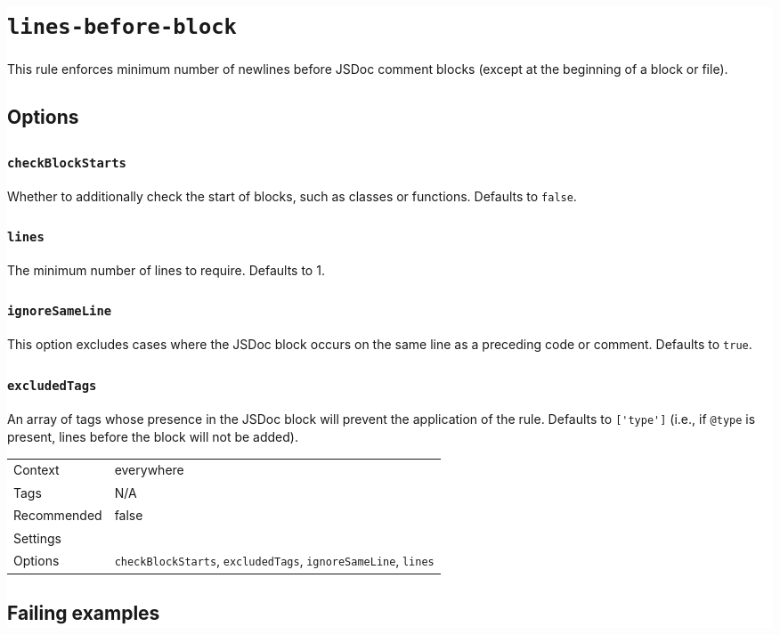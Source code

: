 <a name="user-content-lines-before-block"></a>
<a name="lines-before-block"></a>
# <code>lines-before-block</code>

This rule enforces minimum number of newlines before JSDoc comment blocks
(except at the beginning of a block or file).

<a name="user-content-lines-before-block-options"></a>
<a name="lines-before-block-options"></a>
## Options

<a name="user-content-lines-before-block-options-checkblockstarts"></a>
<a name="lines-before-block-options-checkblockstarts"></a>
### <code>checkBlockStarts</code>

Whether to additionally check the start of blocks, such as classes or functions.
Defaults to `false`.

<a name="user-content-lines-before-block-options-lines"></a>
<a name="lines-before-block-options-lines"></a>
### <code>lines</code>

The minimum number of lines to require. Defaults to 1.

<a name="user-content-lines-before-block-options-ignoresameline"></a>
<a name="lines-before-block-options-ignoresameline"></a>
### <code>ignoreSameLine</code>

This option excludes cases where the JSDoc block occurs on the same line as a
preceding code or comment. Defaults to `true`.

<a name="user-content-lines-before-block-options-excludedtags"></a>
<a name="lines-before-block-options-excludedtags"></a>
### <code>excludedTags</code>

An array of tags whose presence in the JSDoc block will prevent the
application of the rule. Defaults to `['type']` (i.e., if `@type` is present,
lines before the block will not be added).

|||
|---|---|
|Context|everywhere|
|Tags|N/A|
|Recommended|false|
|Settings||
|Options|`checkBlockStarts`, `excludedTags`, `ignoreSameLine`, `lines`|

<a name="user-content-lines-before-block-failing-examples"></a>
<a name="lines-before-block-failing-examples"></a>
## Failing examples
